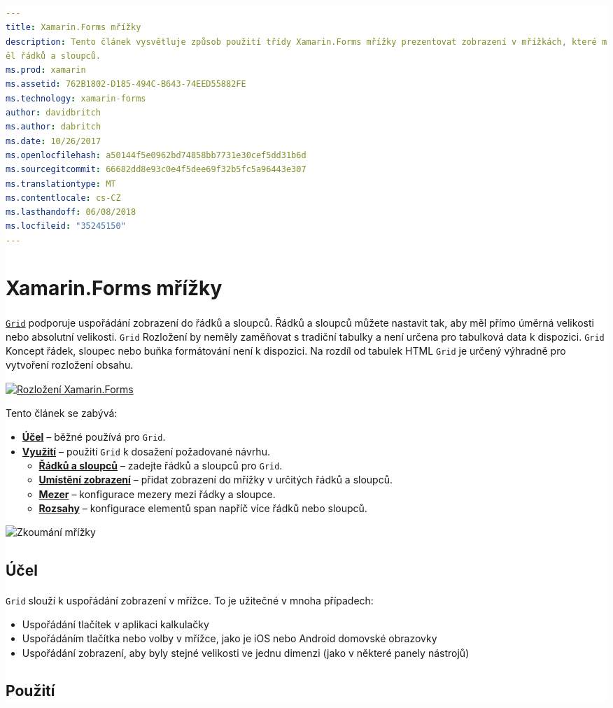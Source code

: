 ```yaml
---
title: Xamarin.Forms mřížky
description: Tento článek vysvětluje způsob použití třídy Xamarin.Forms mřížky prezentovat zobrazení v mřížkách, které měl řádků a sloupců.
ms.prod: xamarin
ms.assetid: 762B1802-D185-494C-B643-74EED55882FE
ms.technology: xamarin-forms
author: davidbritch
ms.author: dabritch
ms.date: 10/26/2017
ms.openlocfilehash: a50144f5e0962bd74858bb7731e30cef5dd31b6d
ms.sourcegitcommit: 66682dd8e93c0e4f5dee69f32b5fc5a96443e307
ms.translationtype: MT
ms.contentlocale: cs-CZ
ms.lasthandoff: 06/08/2018
ms.locfileid: "35245150"
---
```

# <a name="xamarinforms-grid"></a>Xamarin.Forms mřížky

[`Grid`](https://developer.xamarin.com/api/type/Xamarin.Forms.Grid/) podporuje uspořádání zobrazení do řádků a sloupců. Řádků a sloupců můžete nastavit tak, aby měl přímo úměrná velikosti nebo absolutní velikosti. `Grid` Rozložení by neměly zaměňovat s tradiční tabulky a není určena pro tabulková data k dispozici. `Grid` Koncept řádek, sloupec nebo buňka formátování není k dispozici. Na rozdíl od tabulek HTML `Grid` je určený výhradně pro vytvoření rozložení obsahu.

[![](grid-images/layouts-sml.png "Rozložení Xamarin.Forms")](grid-images/layouts.png#lightbox "Xamarin.Forms rozložení")

Tento článek se zabývá:

- **[Účel](#Purpose)**  &ndash; běžné používá pro `Grid`.
- **[Využití](#Usage)**  &ndash; použití `Grid` k dosažení požadované návrhu.
  - **[Řádků a sloupců](#Rows_and_Columns)**  &ndash; zadejte řádků a sloupců pro `Grid`.
  - **[Umístění zobrazení](#Placing_Views)**  &ndash; přidat zobrazení do mřížky v určitých řádků a sloupců.
  - **[Mezer](#Spacing)**  &ndash; konfigurace mezery mezi řádky a sloupce.
  - **[Rozsahy](#Spans)**  &ndash; konfigurace elementů span napříč více řádků nebo sloupců.

![](grid-images/grid.png "Zkoumání mřížky")

## <a name="purpose"></a>Účel

`Grid` slouží k uspořádání zobrazení v mřížce. To je užitečné v mnoha případech:

- Uspořádání tlačítek v aplikaci kalkulačky
- Uspořádáním tlačítka nebo volby v mřížce, jako je iOS nebo Android domovské obrazovky
- Uspořádání zobrazení, aby byly stejné velikosti ve jednu dimenzi (jako v některé panely nástrojů)

## <a name="usage"></a>Použití
